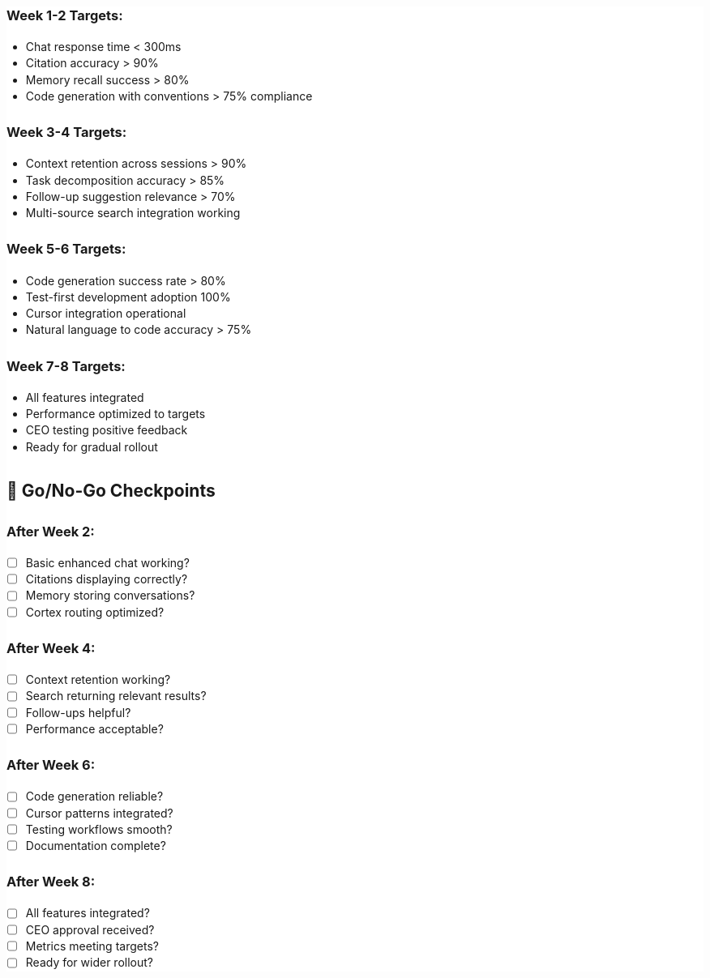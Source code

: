 ### Week 1-2 Targets:
- Chat response time < 300ms
- Citation accuracy > 90%
- Memory recall success > 80%
- Code generation with conventions > 75% compliance

### Week 3-4 Targets:
- Context retention across sessions > 90%
- Task decomposition accuracy > 85%
- Follow-up suggestion relevance > 70%
- Multi-source search integration working

### Week 5-6 Targets:
- Code generation success rate > 80%
- Test-first development adoption 100%
- Cursor integration operational
- Natural language to code accuracy > 75%

### Week 7-8 Targets:
- All features integrated
- Performance optimized to targets
- CEO testing positive feedback
- Ready for gradual rollout

## 🚦 Go/No-Go Checkpoints

### After Week 2:
- [ ] Basic enhanced chat working?
- [ ] Citations displaying correctly?
- [ ] Memory storing conversations?
- [ ] Cortex routing optimized?

### After Week 4:
- [ ] Context retention working?
- [ ] Search returning relevant results?
- [ ] Follow-ups helpful?
- [ ] Performance acceptable?

### After Week 6:
- [ ] Code generation reliable?
- [ ] Cursor patterns integrated?
- [ ] Testing workflows smooth?
- [ ] Documentation complete?

### After Week 8:
- [ ] All features integrated?
- [ ] CEO approval received?
- [ ] Metrics meeting targets?
- [ ] Ready for wider rollout?
